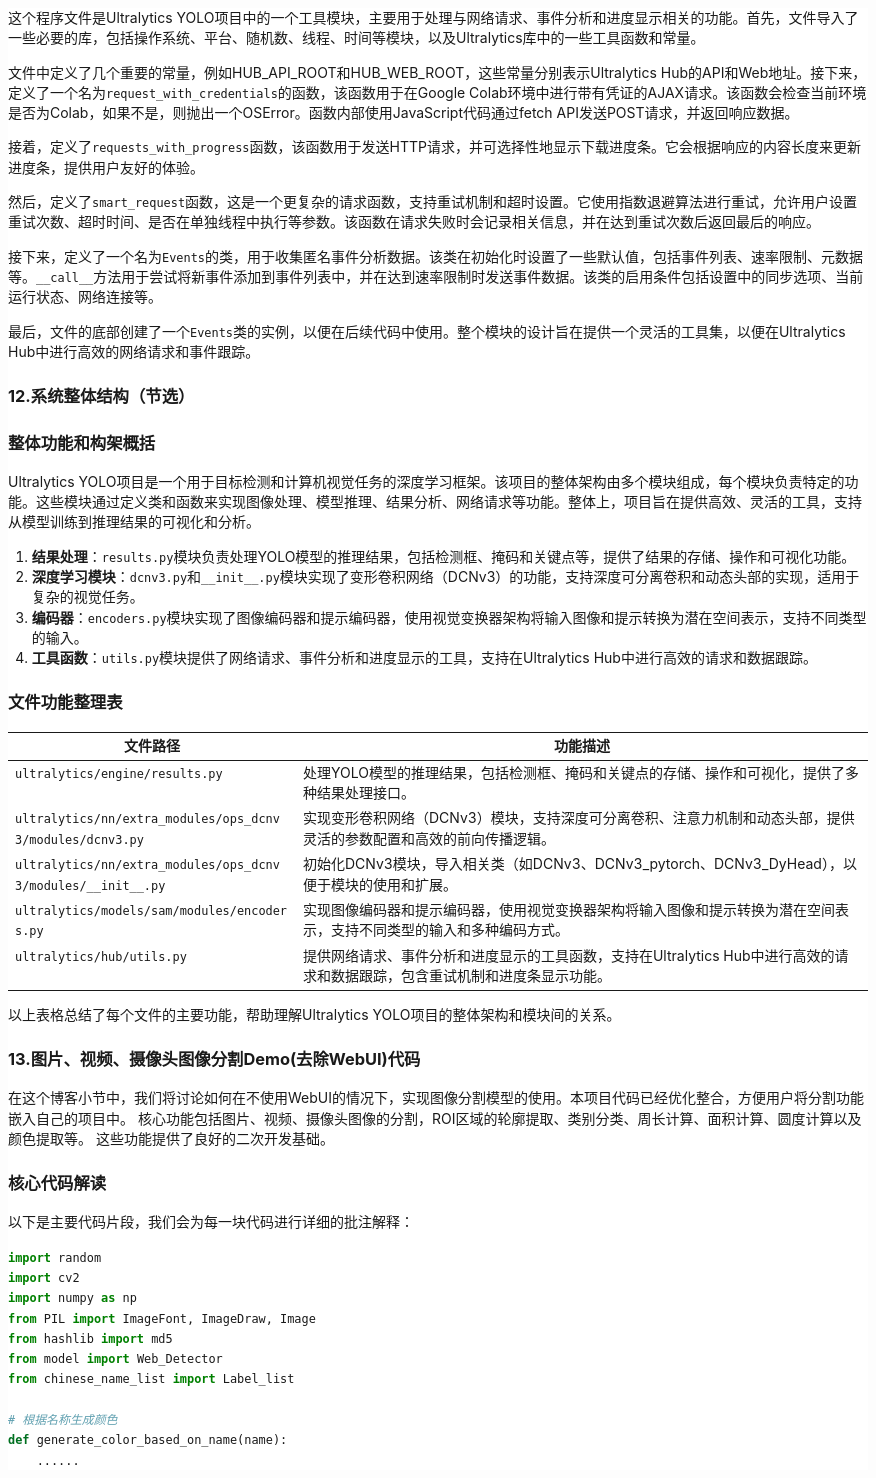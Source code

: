 这个程序文件是Ultralytics YOLO项目中的一个工具模块，主要用于处理与网络请求、事件分析和进度显示相关的功能。首先，文件导入了一些必要的库，包括操作系统、平台、随机数、线程、时间等模块，以及Ultralytics库中的一些工具函数和常量。

文件中定义了几个重要的常量，例如HUB_API_ROOT和HUB_WEB_ROOT，这些常量分别表示Ultralytics Hub的API和Web地址。接下来，定义了一个名为`request_with_credentials`的函数，该函数用于在Google Colab环境中进行带有凭证的AJAX请求。该函数会检查当前环境是否为Colab，如果不是，则抛出一个OSError。函数内部使用JavaScript代码通过fetch API发送POST请求，并返回响应数据。

接着，定义了`requests_with_progress`函数，该函数用于发送HTTP请求，并可选择性地显示下载进度条。它会根据响应的内容长度来更新进度条，提供用户友好的体验。

然后，定义了`smart_request`函数，这是一个更复杂的请求函数，支持重试机制和超时设置。它使用指数退避算法进行重试，允许用户设置重试次数、超时时间、是否在单独线程中执行等参数。该函数在请求失败时会记录相关信息，并在达到重试次数后返回最后的响应。

接下来，定义了一个名为`Events`的类，用于收集匿名事件分析数据。该类在初始化时设置了一些默认值，包括事件列表、速率限制、元数据等。`__call__`方法用于尝试将新事件添加到事件列表中，并在达到速率限制时发送事件数据。该类的启用条件包括设置中的同步选项、当前运行状态、网络连接等。

最后，文件的底部创建了一个`Events`类的实例，以便在后续代码中使用。整个模块的设计旨在提供一个灵活的工具集，以便在Ultralytics Hub中进行高效的网络请求和事件跟踪。

### 12.系统整体结构（节选）

### 整体功能和构架概括

Ultralytics YOLO项目是一个用于目标检测和计算机视觉任务的深度学习框架。该项目的整体架构由多个模块组成，每个模块负责特定的功能。这些模块通过定义类和函数来实现图像处理、模型推理、结果分析、网络请求等功能。整体上，项目旨在提供高效、灵活的工具，支持从模型训练到推理结果的可视化和分析。

1. **结果处理**：`results.py`模块负责处理YOLO模型的推理结果，包括检测框、掩码和关键点等，提供了结果的存储、操作和可视化功能。
2. **深度学习模块**：`dcnv3.py`和`__init__.py`模块实现了变形卷积网络（DCNv3）的功能，支持深度可分离卷积和动态头部的实现，适用于复杂的视觉任务。
3. **编码器**：`encoders.py`模块实现了图像编码器和提示编码器，使用视觉变换器架构将输入图像和提示转换为潜在空间表示，支持不同类型的输入。
4. **工具函数**：`utils.py`模块提供了网络请求、事件分析和进度显示的工具，支持在Ultralytics Hub中进行高效的请求和数据跟踪。

### 文件功能整理表

| 文件路径                                           | 功能描述                                                                                                                                           |
|---------------------------------------------------|----------------------------------------------------------------------------------------------------------------------------------------------------|
| `ultralytics/engine/results.py`                   | 处理YOLO模型的推理结果，包括检测框、掩码和关键点的存储、操作和可视化，提供了多种结果处理接口。                                                     |
| `ultralytics/nn/extra_modules/ops_dcnv3/modules/dcnv3.py` | 实现变形卷积网络（DCNv3）模块，支持深度可分离卷积、注意力机制和动态头部，提供灵活的参数配置和高效的前向传播逻辑。                                   |
| `ultralytics/nn/extra_modules/ops_dcnv3/modules/__init__.py` | 初始化DCNv3模块，导入相关类（如DCNv3、DCNv3_pytorch、DCNv3_DyHead），以便于模块的使用和扩展。                                                   |
| `ultralytics/models/sam/modules/encoders.py`     | 实现图像编码器和提示编码器，使用视觉变换器架构将输入图像和提示转换为潜在空间表示，支持不同类型的输入和多种编码方式。                               |
| `ultralytics/hub/utils.py`                        | 提供网络请求、事件分析和进度显示的工具函数，支持在Ultralytics Hub中进行高效的请求和数据跟踪，包含重试机制和进度条显示功能。                       |

以上表格总结了每个文件的主要功能，帮助理解Ultralytics YOLO项目的整体架构和模块间的关系。

### 13.图片、视频、摄像头图像分割Demo(去除WebUI)代码

在这个博客小节中，我们将讨论如何在不使用WebUI的情况下，实现图像分割模型的使用。本项目代码已经优化整合，方便用户将分割功能嵌入自己的项目中。
核心功能包括图片、视频、摄像头图像的分割，ROI区域的轮廓提取、类别分类、周长计算、面积计算、圆度计算以及颜色提取等。
这些功能提供了良好的二次开发基础。

### 核心代码解读

以下是主要代码片段，我们会为每一块代码进行详细的批注解释：

```python
import random
import cv2
import numpy as np
from PIL import ImageFont, ImageDraw, Image
from hashlib import md5
from model import Web_Detector
from chinese_name_list import Label_list

# 根据名称生成颜色
def generate_color_based_on_name(name):
    ......

```
